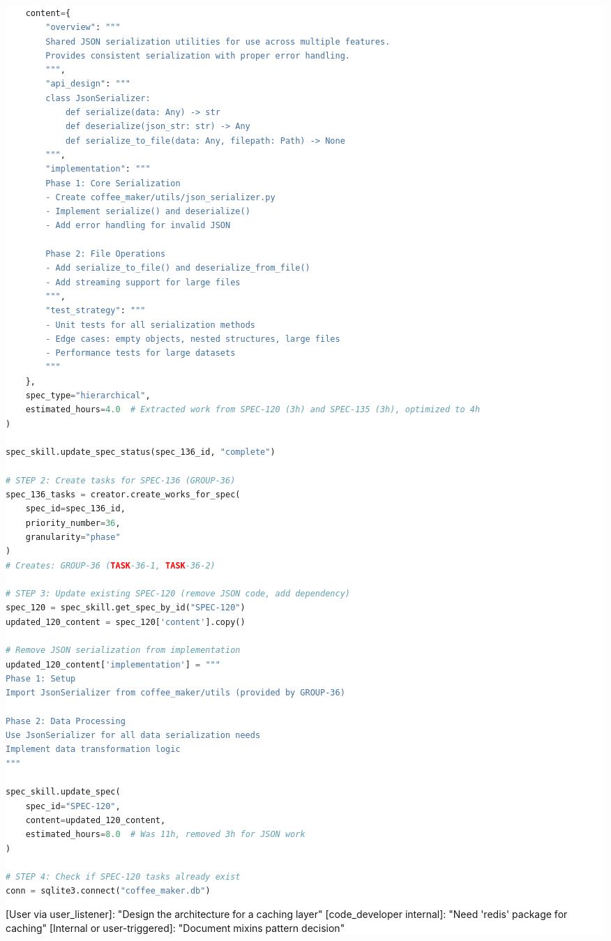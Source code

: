 ```python
    content={
        "overview": """
        Shared JSON serialization utilities for use across multiple features.
        Provides consistent serialization with proper error handling.
        """,
        "api_design": """
        class JsonSerializer:
            def serialize(data: Any) -> str
            def deserialize(json_str: str) -> Any
            def serialize_to_file(data: Any, filepath: Path) -> None
        """,
        "implementation": """
        Phase 1: Core Serialization
        - Create coffee_maker/utils/json_serializer.py
        - Implement serialize() and deserialize()
        - Add error handling for invalid JSON

        Phase 2: File Operations
        - Add serialize_to_file() and deserialize_from_file()
        - Add streaming support for large files
        """,
        "test_strategy": """
        - Unit tests for all serialization methods
        - Edge cases: empty objects, nested structures, large files
        - Performance tests for large datasets
        """
    },
    spec_type="hierarchical",
    estimated_hours=4.0  # Extracted work from SPEC-120 (3h) and SPEC-135 (3h), optimized to 4h
)

spec_skill.update_spec_status(spec_136_id, "complete")

# STEP 2: Create tasks for SPEC-136 (GROUP-36)
spec_136_tasks = creator.create_works_for_spec(
    spec_id=spec_136_id,
    priority_number=36,
    granularity="phase"
)
# Creates: GROUP-36 (TASK-36-1, TASK-36-2)

# STEP 3: Update existing SPEC-120 (remove JSON code, add dependency)
spec_120 = spec_skill.get_spec_by_id("SPEC-120")
updated_120_content = spec_120['content'].copy()

# Remove JSON serialization from implementation
updated_120_content['implementation'] = """
Phase 1: Setup
Import JsonSerializer from coffee_maker/utils (provided by GROUP-36)

Phase 2: Data Processing
Use JsonSerializer for all data serialization needs
Implement data transformation logic
"""

spec_skill.update_spec(
    spec_id="SPEC-120",
    content=updated_120_content,
    estimated_hours=8.0  # Was 11h, removed 3h for JSON work
)

# STEP 4: Check if SPEC-120 tasks already exist
conn = sqlite3.connect("coffee_maker.db")
```

[User via user_listener]: "Design the architecture for a caching layer"
[code_developer internal]: "Need 'redis' package for caching"
[Internal or user-triggered]: "Document mixins pattern decision"